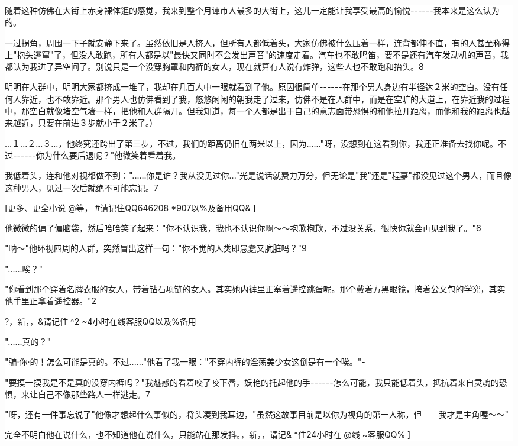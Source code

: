 

随着这种仿佛在大街上赤身裸体逛的感觉，我来到整个月谭市人最多的大街上，这儿一定能让我享受最高的愉悦------我本来是这么认为的。





一过拐角，周围一下子就安静下来了。虽然依旧是人挤人，但所有人都低着头，大家仿佛被什么压着一样，连背都伸不直，有的人甚至称得上"抱头逃窜"了，但没人敢跑，所有人都是以"最快又同时不会发出声音"的速度走着。汽车也不敢鸣笛，要不是还有汽车发动机的声音，我都认为我进了异空间了。别说只是一个没穿胸罩和内裤的女人，现在就算有人说有炸弹，这些人也不敢跑和抬头。8



明明在人群中，明明大家都挤成一堆了，我却在几百人中一眼就看到了他。原因很简单------在那个男人身边有半径达２米的空白。没有任何人靠近，也不敢靠近。那个男人也仿佛看到了我，悠悠闲闲的朝我走了过来，仿佛不是在人群中，而是在空旷的大道上，在靠近我的过程中，那空白就像堵空气墙一样，把他和人群隔开。但我知道，每一个人都是出于自己的意志面带恐惧的和他拉开距离，而他和我的距离也越来越近，只要在前进３步就小于２米了。)



...１...２...３...，他终究还跨出了第三步，不过，我们的距离仍旧在两米以上，因为......"呀，没想到在这看到你，我还正准备去找你呢。不过------你为什么要后退呢？"他微笑着看着我。



我低着头，连和他对视都做不到："......你是谁？我从没见过你..."光是说话就费力万分，但无论是"我"还是"程嘉"都没见过这个男人，而且像这种男人，见过一次后就绝不可能忘记。7



 [更多、更全小说 @等， #请记住QQ646208 *907以%及备用QQ& ]



他微微的偏了偏脑袋，然后哈哈笑了起来："你不认识我，我也不认识你啊～～抱歉抱歉，不过没关系，很快你就会再见到我了。"6



"呐～"他环视四周的人群，突然冒出这样一句："你不觉的人类即愚蠢又肮脏吗？"9





"......唉？"



"你看到那个穿着名牌衣服的女人，带着钻石项链的女人。其实她内裤里正塞着遥控跳蛋呢。那个戴着方黑眼镜，挎着公文包的学究，其实他手里正拿着遥控器。"2



?，新，，&请记住 ^2 ~4小时在线客服QQ以及%备用



"......真的？"



"骗·你·的！怎么可能是真的。不过......"他看了我一眼："不穿内裤的淫荡美少女这倒是有一个唉。"-



"要摸一摸我是不是真的没穿内裤吗？"我魅惑的看着咬了咬下唇，妖艳的托起他的手------怎么可能，我只能低着头，抵抗着来自灵魂的恐惧，来让自己不像那些路人一样逃走。7





"呀，还有一件事忘说了"他像才想起什么事似的，将头凑到我耳边，"虽然这故事目前是以你为视角的第一人称，但－－我才是主角喔～～"





完全不明白他在说什么，也不知道他在说什么，只能站在那发抖。，新，，请记& *住24小时在 @线 ~客服QQ% ]



